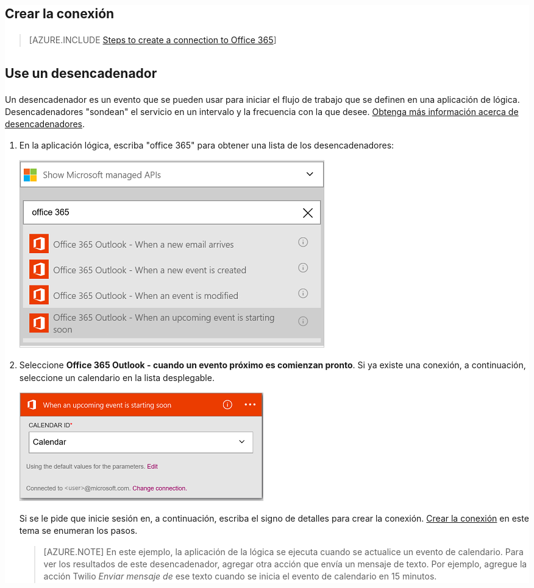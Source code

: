 
## <a name="create-the-connection"></a>Crear la conexión

>[AZURE.INCLUDE [Steps to create a connection to Office 365](../../includes/connectors-create-api-office365-outlook.md)]

## <a name="use-a-trigger"></a>Use un desencadenador

Un desencadenador es un evento que se pueden usar para iniciar el flujo de trabajo que se definen en una aplicación de lógica. Desencadenadores "sondean" el servicio en un intervalo y la frecuencia con la que desee. [Obtenga más información acerca de desencadenadores](../app-service-logic/app-service-logic-what-are-logic-apps.md#logic-app-concepts).

1. En la aplicación lógica, escriba "office 365" para obtener una lista de los desencadenadores:  

    ![](./media/connectors-create-api-office365-outlook/office365-trigger.png)

2. Seleccione **Office 365 Outlook - cuando un evento próximo es comienzan pronto**. Si ya existe una conexión, a continuación, seleccione un calendario en la lista desplegable.

    ![](./media/connectors-create-api-office365-outlook/sample-calendar.png)

    Si se le pide que inicie sesión en, a continuación, escriba el signo de detalles para crear la conexión. [Crear la conexión](connectors-create-api-office365-outlook.md#create-the-connection) en este tema se enumeran los pasos. 

    > [AZURE.NOTE] En este ejemplo, la aplicación de la lógica se ejecuta cuando se actualice un evento de calendario. Para ver los resultados de este desencadenador, agregar otra acción que envía un mensaje de texto. Por ejemplo, agregue la acción Twilio *Enviar mensaje de* ese texto cuando se inicia el evento de calendario en 15 minutos. 
